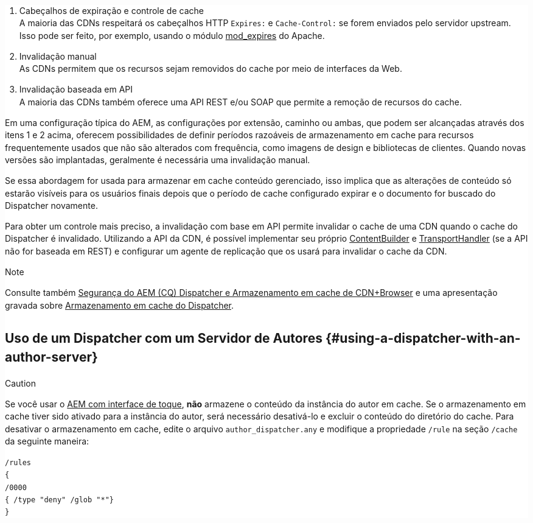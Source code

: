 1. Cabeçalhos de expiração e controle de cache\
   A maioria das CDNs respeitará os cabeçalhos HTTP `Expires:` e `Cache-Control:` se forem enviados pelo servidor upstream. Isso pode ser feito, por exemplo, usando o módulo [mod_expires](https://httpd.apache.org/docs/2.4/mod/mod_expires.html) do Apache.

1. Invalidação manual\
   As CDNs permitem que os recursos sejam removidos do cache por meio de interfaces da Web.
1. Invalidação baseada em API\
   A maioria das CDNs também oferece uma API REST e/ou SOAP que permite a remoção de recursos do cache.

Em uma configuração típica do AEM, as configurações por extensão, caminho ou ambas, que podem ser alcançadas através dos itens 1 e 2 acima, oferecem possibilidades de definir períodos razoáveis de armazenamento em cache para recursos frequentemente usados que não são alterados com frequência, como imagens de design e bibliotecas de clientes. Quando novas versões são implantadas, geralmente é necessária uma invalidação manual.

Se essa abordagem for usada para armazenar em cache conteúdo gerenciado, isso implica que as alterações de conteúdo só estarão visíveis para os usuários finais depois que o período de cache configurado expirar e o documento for buscado do Dispatcher novamente.

Para obter um controle mais preciso, a invalidação com base em API permite invalidar o cache de uma CDN quando o cache do Dispatcher é invalidado. Utilizando a API da CDN, é possível implementar seu próprio [ContentBuilder](https://developer.adobe.com/experience-manager/reference-materials/6-5/javadoc/com/day/cq/replication/ContentBuilder.html?lang=pt) e [TransportHandler](https://developer.adobe.com/experience-manager/reference-materials/6-5/javadoc/com/day/cq/replication/TransportHandler.html) (se a API não for baseada em REST) e configurar um agente de replicação que os usará para invalidar o cache da CDN.

>[!NOTE]
>
>Consulte também [Segurança do AEM (CQ) Dispatcher e Armazenamento em cache de CDN+Browser](https://www.slideshare.net/andrewmkhoury/dispatcher-caching-aemgemspart2jan2015) e uma apresentação gravada sobre [Armazenamento em cache do Dispatcher](https://experienceleague.adobe.com/docs/experience-manager-gems-events/gems/gems2015/aem-dispatcher-caching-new-features-and-optimizations.html?lang=pt-BR).

## Uso de um Dispatcher com um Servidor de Autores {#using-a-dispatcher-with-an-author-server}

>[!CAUTION]
>
>Se você usar o [AEM com interface de toque](https://experienceleague.adobe.com/docs/experience-manager-65/developing/introduction/touch-ui-concepts.html?lang=pt-BR), **não** armazene o conteúdo da instância do autor em cache. Se o armazenamento em cache tiver sido ativado para a instância do autor, será necessário desativá-lo e excluir o conteúdo do diretório do cache. Para desativar o armazenamento em cache, edite o arquivo `author_dispatcher.any` e modifique a propriedade `/rule` na seção `/cache` da seguinte maneira:

```xml
/rules
{
/0000
{ /type "deny" /glob "*"}
}
```
